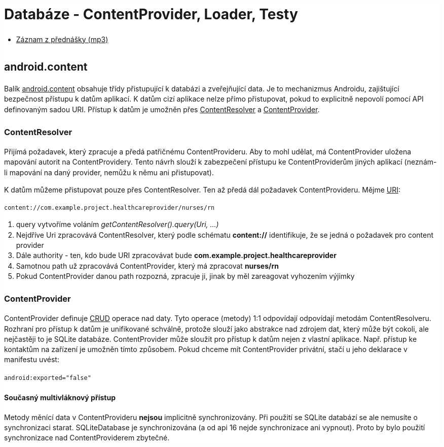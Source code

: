 # Databáze - ContentProvider, Loader, Testy

* [Záznam z přednášky \(mp3\)](https://drive.google.com/file/d/0B2ZerSqwiAA-WWM5OTFRTkZNZTQ/view?usp=sharing)

## android.content

Balík [android.content](http://developer.android.com/reference/android/content/package-summary.html) obsahuje třídy přistupující k databázi a zveřejňující data. Je to mechanizmus Androidu, zajištující bezpečnost přístupu k datům aplikací. K datům cizí aplikace nelze přímo přistupovat, pokud to explicitně nepovolí pomocí API definovaným sadou URI. Přístup k datům je umožněn přes [ContentResolver](http://developer.android.com/reference/android/content/ContentResolver.html) a [ContentProvider](http://developer.android.com/reference/android/content/ContentProvider.html).

### ContentResolver

Přijímá požadavek, který zpracuje a předá patřičnému ContentProvideru. Aby to mohl udělat, má ContentProvider uložena mapování autorit na ContentProvidery. Tento návrh slouží k zabezpečení přístupu ke ContentProviderům jiných aplikací \(neznám-li mapování na daný provider, nemůžu k němu ani přistupovat\).

K datům můžeme přistupovat pouze přes ContentResolver. Ten až předá dál požadavek ContentProvideru. Mějme [URI](http://developer.android.com/guide/topics/manifest/provider-element.html):

```text
content://com.example.project.healthcareprovider/nurses/rn
```

1. query vytvoříme voláním _getContentResolver\(\).query\(Uri, ...\)_
2. Nejdříve Uri zpracovává ContentResolver, který podle schématu **content://** identifikuje, že se jedná o požadavek pro content provider
3. Dále authority - ten, kdo bude URI zpracovávat bude **com.example.project.healthcareprovider**
4. Samotnou path už zpracovává ContentProvider, který má zpracovat **nurses/rn**
5. Pokud ContentProvider danou path rozpozná, zpracuje ji, jinak by měl zareagovat vyhozením výjimky

### ContentProvider

ContentProvider definuje [CRUD](https://en.wikipedia.org/wiki/Create,_read,_update_and_delete) operace nad daty. Tyto operace \(metody\) 1:1 odpovídají odpovídají metodám ContentResolveru. Rozhraní pro přístup k datům je unifikované schválně, protože slouží jako abstrakce nad zdrojem dat, který může být cokoli, ale nejčastěji to je SQLite databáze. ContentProvider může sloužit pro přístup k datům nejen z vlastní aplikace. Např. přístup ke kontaktům na zařízení je umožněn tímto způsobem. Pokud chceme mít ContentProvider privátní, stačí u jeho deklarace v manifestu uvést:

```markup
android:exported="false"
```

#### Současný multivláknový přístup

Metody měnící data v ContentProvideru **nejsou** implicitně synchronizovány. Při použití se SQLite databází se ale nemusíte o synchronizaci starat. SQLiteDatabase je synchronizována \(a od api 16 nejde synchronizace ani vypnout\). Proto by bylo použití synchronizace nad ContentProviderem zbytečné.
